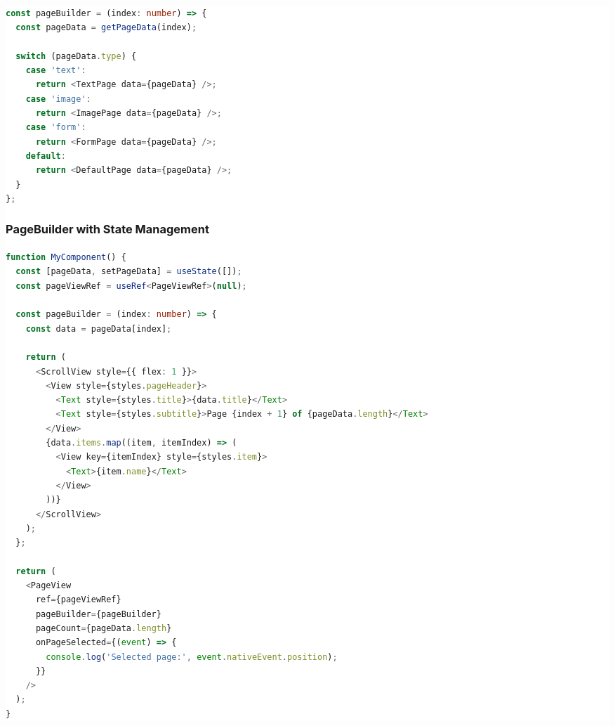 ```typescript
const pageBuilder = (index: number) => {
  const pageData = getPageData(index);
  
  switch (pageData.type) {
    case 'text':
      return <TextPage data={pageData} />;
    case 'image':
      return <ImagePage data={pageData} />;
    case 'form':
      return <FormPage data={pageData} />;
    default:
      return <DefaultPage data={pageData} />;
  }
};
```

### PageBuilder with State Management

```typescript
function MyComponent() {
  const [pageData, setPageData] = useState([]);
  const pageViewRef = useRef<PageViewRef>(null);

  const pageBuilder = (index: number) => {
    const data = pageData[index];
    
    return (
      <ScrollView style={{ flex: 1 }}>
        <View style={styles.pageHeader}>
          <Text style={styles.title}>{data.title}</Text>
          <Text style={styles.subtitle}>Page {index + 1} of {pageData.length}</Text>
        </View>
        {data.items.map((item, itemIndex) => (
          <View key={itemIndex} style={styles.item}>
            <Text>{item.name}</Text>
          </View>
        ))}
      </ScrollView>
    );
  };

  return (
    <PageView
      ref={pageViewRef}
      pageBuilder={pageBuilder}
      pageCount={pageData.length}
      onPageSelected={(event) => {
        console.log('Selected page:', event.nativeEvent.position);
      }}
    />
  );
}
```
